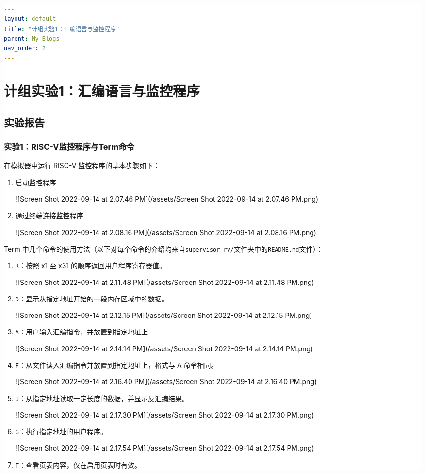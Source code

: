 ```yaml
---
layout: default
title: "计组实验1：汇编语言与监控程序"
parent: My Blogs
nav_order: 2
---
```


# 计组实验1：汇编语言与监控程序

## 实验报告

### 实验1：RISC-V监控程序与Term命令

在模拟器中运行 RISC-V 监控程序的基本步骤如下：

1. 启动监控程序

   ![Screen Shot 2022-09-14 at 2.07.46 PM](/assets/Screen Shot 2022-09-14 at 2.07.46 PM.png)

2. 通过终端连接监控程序

   ![Screen Shot 2022-09-14 at 2.08.16 PM](/assets/Screen Shot 2022-09-14 at 2.08.16 PM.png)

Term 中几个命令的使用方法（以下对每个命令的介绍均来自`supervisor-rv/`文件夹中的`README.md`文件）：

1. `R`：按照 x1 至 x31 的顺序返回用户程序寄存器值。

   ![Screen Shot 2022-09-14 at 2.11.48 PM](/assets/Screen Shot 2022-09-14 at 2.11.48 PM.png)

2. `D`：显示从指定地址开始的一段内存区域中的数据。

   ![Screen Shot 2022-09-14 at 2.12.15 PM](/assets/Screen Shot 2022-09-14 at 2.12.15 PM.png)

3. `A`：用户输入汇编指令，并放置到指定地址上

   ![Screen Shot 2022-09-14 at 2.14.14 PM](/assets/Screen Shot 2022-09-14 at 2.14.14 PM.png)

4. `F`：从文件读入汇编指令并放置到指定地址上，格式与 A 命令相同。

   ![Screen Shot 2022-09-14 at 2.16.40 PM](/assets/Screen Shot 2022-09-14 at 2.16.40 PM.png)

5. `U`：从指定地址读取一定长度的数据，并显示反汇编结果。

   ![Screen Shot 2022-09-14 at 2.17.30 PM](/assets/Screen Shot 2022-09-14 at 2.17.30 PM.png)

6. `G`：执行指定地址的用户程序。

   ![Screen Shot 2022-09-14 at 2.17.54 PM](/assets/Screen Shot 2022-09-14 at 2.17.54 PM.png)

7. `T`：查看页表内容，仅在启用页表时有效。
